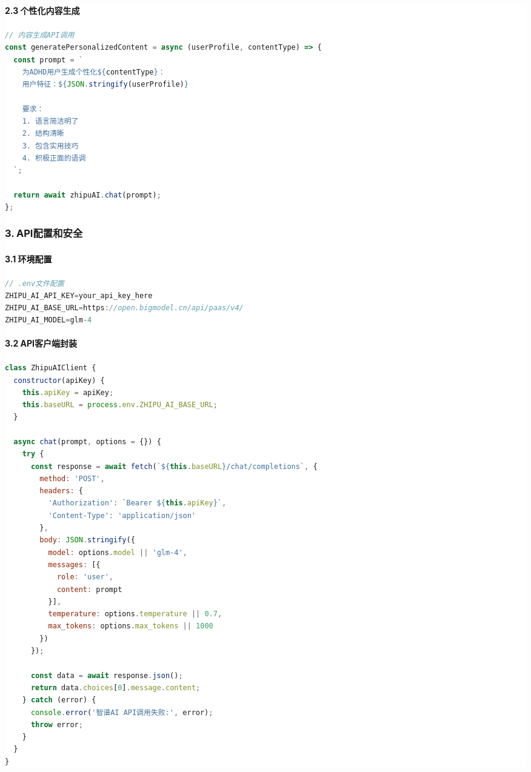 #### 2.3 个性化内容生成
```javascript
// 内容生成API调用
const generatePersonalizedContent = async (userProfile, contentType) => {
  const prompt = `
    为ADHD用户生成个性化${contentType}：
    用户特征：${JSON.stringify(userProfile)}
    
    要求：
    1. 语言简洁明了
    2. 结构清晰
    3. 包含实用技巧
    4. 积极正面的语调
  `;
  
  return await zhipuAI.chat(prompt);
};
```

### 3. API配置和安全

#### 3.1 环境配置
```javascript
// .env文件配置
ZHIPU_AI_API_KEY=your_api_key_here
ZHIPU_AI_BASE_URL=https://open.bigmodel.cn/api/paas/v4/
ZHIPU_AI_MODEL=glm-4
```

#### 3.2 API客户端封装
```javascript
class ZhipuAIClient {
  constructor(apiKey) {
    this.apiKey = apiKey;
    this.baseURL = process.env.ZHIPU_AI_BASE_URL;
  }
  
  async chat(prompt, options = {}) {
    try {
      const response = await fetch(`${this.baseURL}/chat/completions`, {
        method: 'POST',
        headers: {
          'Authorization': `Bearer ${this.apiKey}`,
          'Content-Type': 'application/json'
        },
        body: JSON.stringify({
          model: options.model || 'glm-4',
          messages: [{
            role: 'user',
            content: prompt
          }],
          temperature: options.temperature || 0.7,
          max_tokens: options.max_tokens || 1000
        })
      });
      
      const data = await response.json();
      return data.choices[0].message.content;
    } catch (error) {
      console.error('智谱AI API调用失败:', error);
      throw error;
    }
  }
}
```